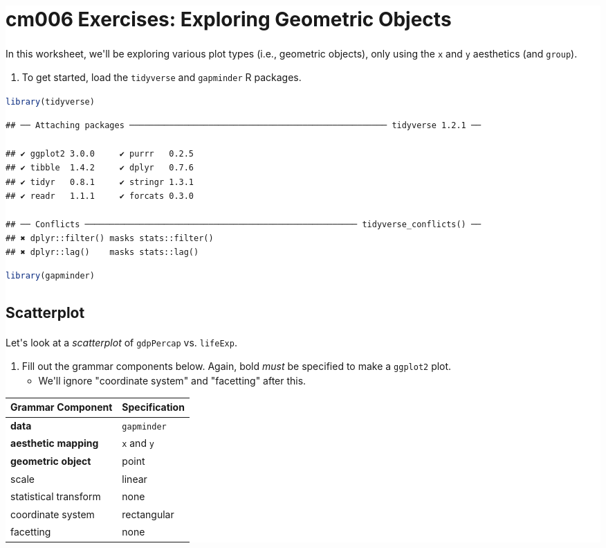 cm006 Exercises: Exploring Geometric Objects
================

In this worksheet, we'll be exploring various plot types (i.e., geometric objects), only using the `x` and `y` aesthetics (and `group`).

1.  To get started, load the `tidyverse` and `gapminder` R packages.

``` r
library(tidyverse)
```

    ## ── Attaching packages ──────────────────────────────────────────────────── tidyverse 1.2.1 ──

    ## ✔ ggplot2 3.0.0     ✔ purrr   0.2.5
    ## ✔ tibble  1.4.2     ✔ dplyr   0.7.6
    ## ✔ tidyr   0.8.1     ✔ stringr 1.3.1
    ## ✔ readr   1.1.1     ✔ forcats 0.3.0

    ## ── Conflicts ─────────────────────────────────────────────────────── tidyverse_conflicts() ──
    ## ✖ dplyr::filter() masks stats::filter()
    ## ✖ dplyr::lag()    masks stats::lag()

``` r
library(gapminder)
```

Scatterplot
-----------

Let's look at a *scatterplot* of `gdpPercap` vs. `lifeExp`.

1.  Fill out the grammar components below. Again, bold *must* be specified to make a `ggplot2` plot.
    -   We'll ignore "coordinate system" and "facetting" after this.

| Grammar Component     | Specification |
|-----------------------|---------------|
| **data**              | `gapminder`   |
| **aesthetic mapping** | `x` and `y`   |
| **geometric object**  | point         |
| scale                 | linear        |
| statistical transform | none          |
| coordinate system     | rectangular   |
| facetting             | none          |
